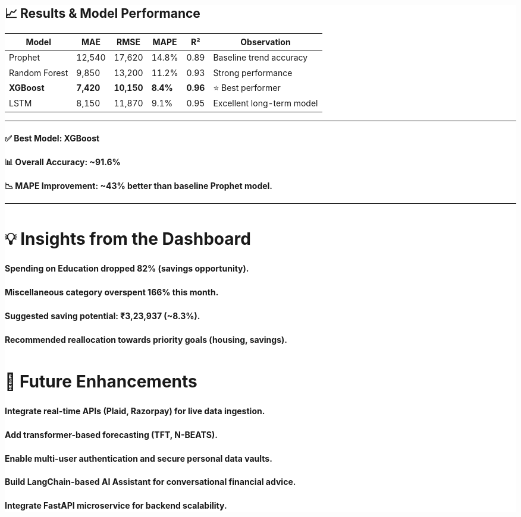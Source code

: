 ## 📈 Results & Model Performance

| Model         | MAE       | RMSE       | MAPE     | R²       | Observation               |
| ------------- | --------- | ---------- | -------- | -------- | ------------------------- |
| Prophet       | 12,540    | 17,620     | 14.8%    | 0.89     | Baseline trend accuracy   |
| Random Forest | 9,850     | 13,200     | 11.2%    | 0.93     | Strong performance        |
| **XGBoost**   | **7,420** | **10,150** | **8.4%** | **0.96** | ⭐ Best performer          |
| LSTM          | 8,150     | 11,870     | 9.1%     | 0.95     | Excellent long-term model |
---
#### ✅ Best Model: XGBoost
#### 📊 Overall Accuracy: ~91.6%
#### 📉 MAPE Improvement: ~43% better than baseline Prophet model.


---

  

# 💡 Insights from the Dashboard

#### Spending on Education dropped 82% (savings opportunity).

#### Miscellaneous category overspent 166% this month.

#### Suggested saving potential: ₹3,23,937 (~8.3%).

#### Recommended reallocation towards priority goals (housing, savings).

# 🧭 Future Enhancements

#### Integrate real-time APIs (Plaid, Razorpay) for live data ingestion.

#### Add transformer-based forecasting (TFT, N-BEATS).

#### Enable multi-user authentication and secure personal data vaults.

#### Build LangChain-based AI Assistant for conversational financial advice.

#### Integrate FastAPI microservice for backend scalability.
